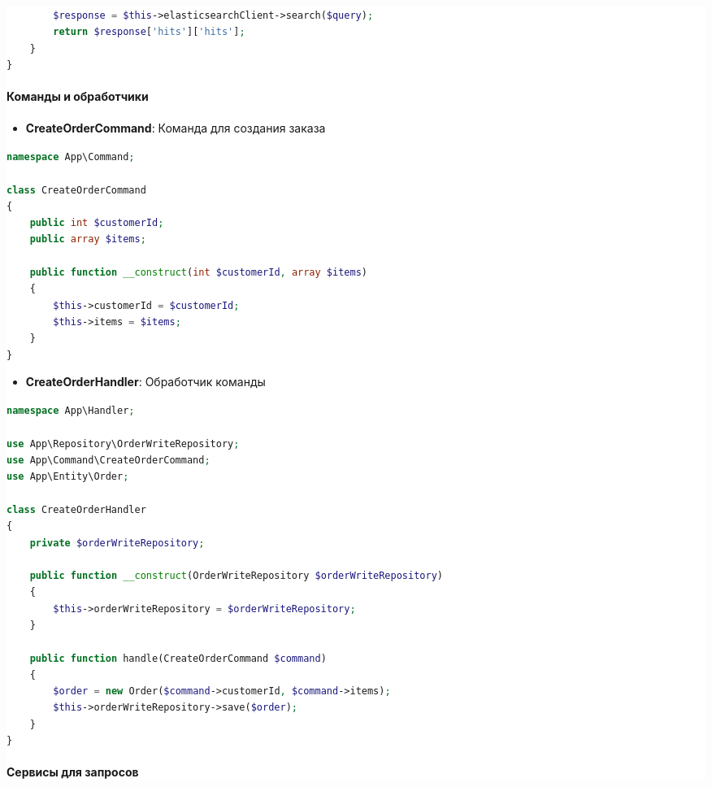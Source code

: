 ```php
        $response = $this->elasticsearchClient->search($query);
        return $response['hits']['hits'];
    }
}
```

#### **Команды и обработчики**

- **CreateOrderCommand**: Команда для создания заказа

```php
namespace App\Command;

class CreateOrderCommand
{
    public int $customerId;
    public array $items;

    public function __construct(int $customerId, array $items)
    {
        $this->customerId = $customerId;
        $this->items = $items;
    }
}
```

- **CreateOrderHandler**: Обработчик команды

```php
namespace App\Handler;

use App\Repository\OrderWriteRepository;
use App\Command\CreateOrderCommand;
use App\Entity\Order;

class CreateOrderHandler
{
    private $orderWriteRepository;

    public function __construct(OrderWriteRepository $orderWriteRepository)
    {
        $this->orderWriteRepository = $orderWriteRepository;
    }

    public function handle(CreateOrderCommand $command)
    {
        $order = new Order($command->customerId, $command->items);
        $this->orderWriteRepository->save($order);
    }
}
```

#### **Сервисы для запросов**
